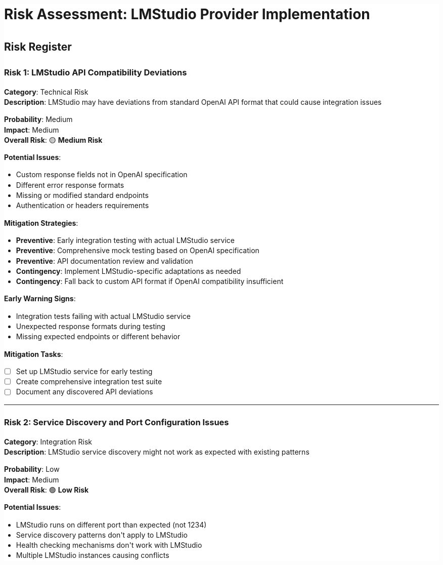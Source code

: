 # Risk Assessment: LMStudio Provider Implementation

## Risk Register

### Risk 1: LMStudio API Compatibility Deviations
**Category**: Technical Risk  
**Description**: LMStudio may have deviations from standard OpenAI API format that could cause integration issues

**Probability**: Medium  
**Impact**: Medium  
**Overall Risk**: 🟡 **Medium Risk**

**Potential Issues**:
- Custom response fields not in OpenAI specification
- Different error response formats
- Missing or modified standard endpoints
- Authentication or headers requirements

**Mitigation Strategies**:
- **Preventive**: Early integration testing with actual LMStudio service
- **Preventive**: Comprehensive mock testing based on OpenAI specification
- **Preventive**: API documentation review and validation
- **Contingency**: Implement LMStudio-specific adaptations as needed
- **Contingency**: Fall back to custom API format if OpenAI compatibility insufficient

**Early Warning Signs**:
- Integration tests failing with actual LMStudio service
- Unexpected response formats during testing
- Missing expected endpoints or different behavior

**Mitigation Tasks**:
- [ ] Set up LMStudio service for early testing
- [ ] Create comprehensive integration test suite
- [ ] Document any discovered API deviations

---

### Risk 2: Service Discovery and Port Configuration Issues
**Category**: Integration Risk  
**Description**: LMStudio service discovery might not work as expected with existing patterns

**Probability**: Low  
**Impact**: Medium  
**Overall Risk**: 🟢 **Low Risk**

**Potential Issues**:
- LMStudio runs on different port than expected (not 1234)
- Service discovery patterns don't apply to LMStudio
- Health checking mechanisms don't work with LMStudio
- Multiple LMStudio instances causing conflicts
